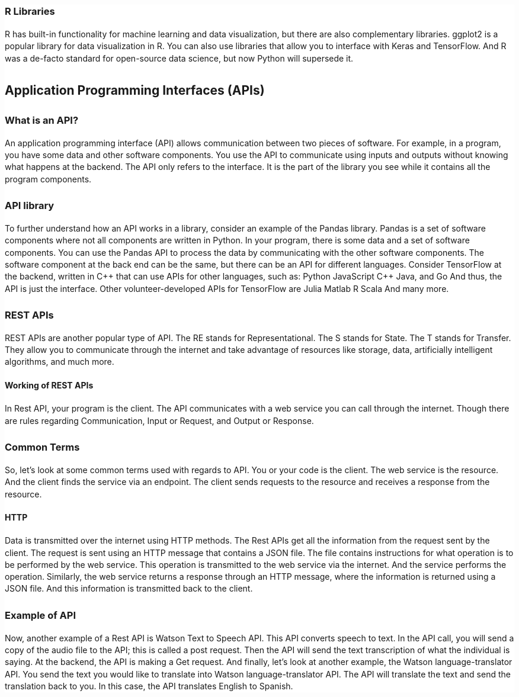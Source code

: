 ### R Libraries
R has built-in functionality for machine learning and data visualization, but there are also complementary libraries. ggplot2 is a popular library for data visualization in R. You can also use libraries that allow you to interface with Keras and TensorFlow. And R was a de-facto standard for open-source data science, but now Python will supersede it.

## Application Programming Interfaces (APIs)

### What is an API?
An application programming interface (API) allows communication between two pieces of software. For example, in a program, you have some data and other software components. You use the API to communicate using inputs and outputs without knowing what happens at the backend. The API only refers to the interface. It is the part of the library you see while it contains all the program components.

### API library
To further understand how an API works in a library, consider an example of the Pandas library. Pandas is a set of software components where not all components are written in Python. In your program, there is some data and a set of software components. You can use the Pandas API to process the data by communicating with the other software components. The software component at the back end can be the same, but there can be an API for different languages. Consider TensorFlow at the backend, written in C++ that can use APIs for other languages, such as: Python JavaScript C++ Java, and Go And thus, the API is just the interface.
Other volunteer-developed APIs for TensorFlow are Julia Matlab R Scala And many more.

### REST APIs
REST APIs are another popular type of API. The RE stands for Representational. The S stands for State. The T stands for Transfer. They allow you to communicate through the internet and take advantage of resources like storage, data, artificially intelligent algorithms, and much more.

#### Working of REST APIs
In Rest API, your program is the client. The API communicates with a web service you can call through the internet. Though there are rules regarding Communication, Input or Request, and Output or Response.

### Common Terms
So, let’s look at some common terms used with regards to API. You or your code is the client. The web service is the resource. And the client finds the service via an endpoint. The client sends requests to the resource and receives a response from the resource. 

#### HTTP
Data is transmitted over the internet using HTTP methods. The Rest APIs get all the information from the request sent by the client. The request is sent using an HTTP message that contains a JSON file. The file contains instructions for what operation is to be performed by the web service. This operation is transmitted to the web service via the internet. And the service performs the operation. Similarly, the web service returns a response through an HTTP message, where the information is returned using a JSON file. And this information is transmitted back to the client. 

### Example of API
Now, another example of a Rest API is Watson Text to Speech API. This API converts speech to text. In the API call, you will send a copy of the audio file to the API; this is called a post request. Then the API will send the text transcription of what the individual is saying. At the backend, the API is making a Get request. And finally, let’s look at another example, the Watson language-translator API. You send the text you would like to translate into Watson language-translator API. The API will translate the text and send the translation back to you. In this case, the API translates English to Spanish.
